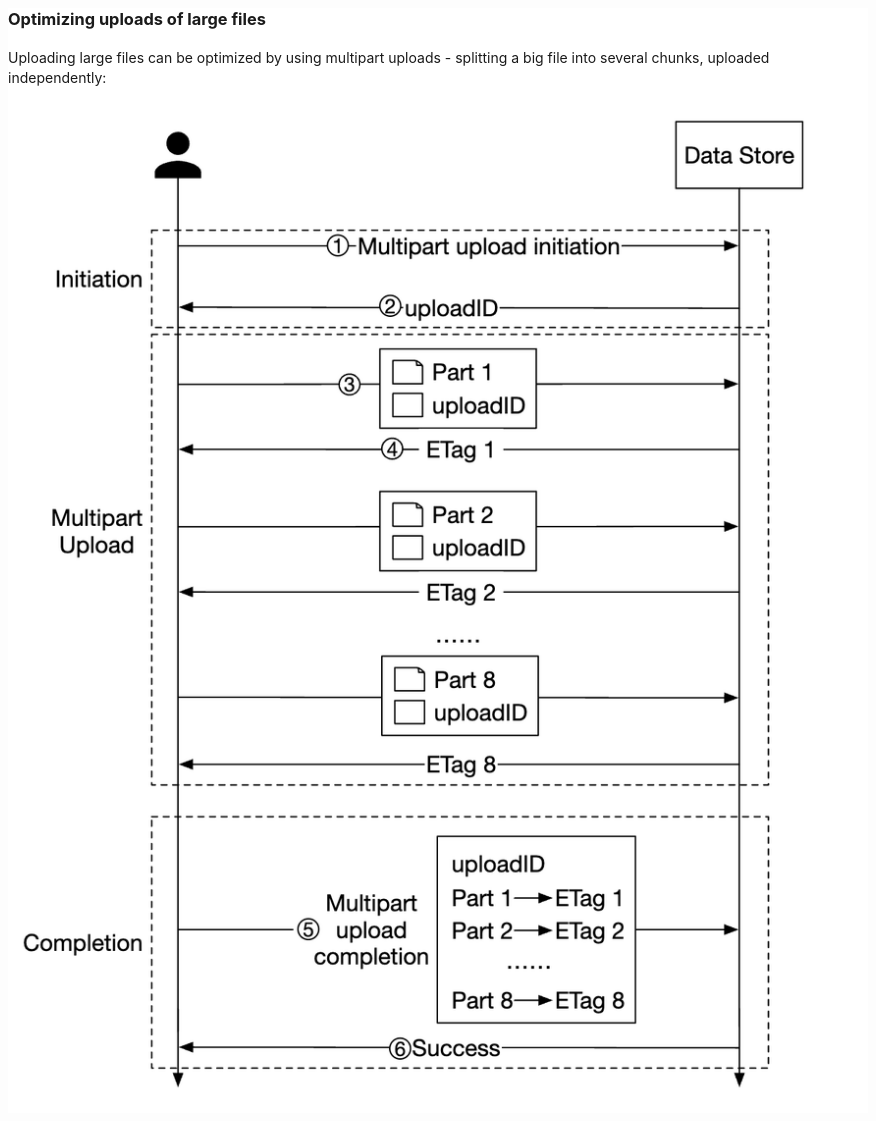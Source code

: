 ### Optimizing uploads of large files

Uploading large files can be optimized by using multipart uploads - splitting a big file into several chunks, uploaded independently:

![multipart-upload](../image/system-design-365.png)
